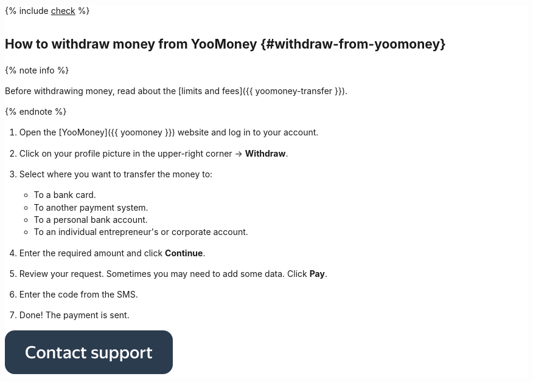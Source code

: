 {% include [check](../_includes/pay/about/check.md) %}



## How to withdraw money from YooMoney {#withdraw-from-yoomoney}

{% note info %}

Before withdrawing money, read about the [limits and fees]({{ yoomoney-transfer }}).

{% endnote %}


1. Open the [YooMoney]({{ yoomoney }}) website and log in to your account.
1. Click on your profile picture in the upper-right corner → **Withdraw**.
1. Select where you want to transfer the money to:
   - To a bank card.
   - To another payment system.
   - To a personal bank account.
   - To an individual entrepreneur's or corporate account.

1. Enter the required amount and click **Continue**.
1. Review your request. Sometimes you may need to add some data. Click **Pay**.
1. Enter the code from the SMS.
1. Done! The payment is sent.


[![](../assets/buttons/contact-support.svg)](../troubleshooting/troubleshooting.md#money_withdrawal)

